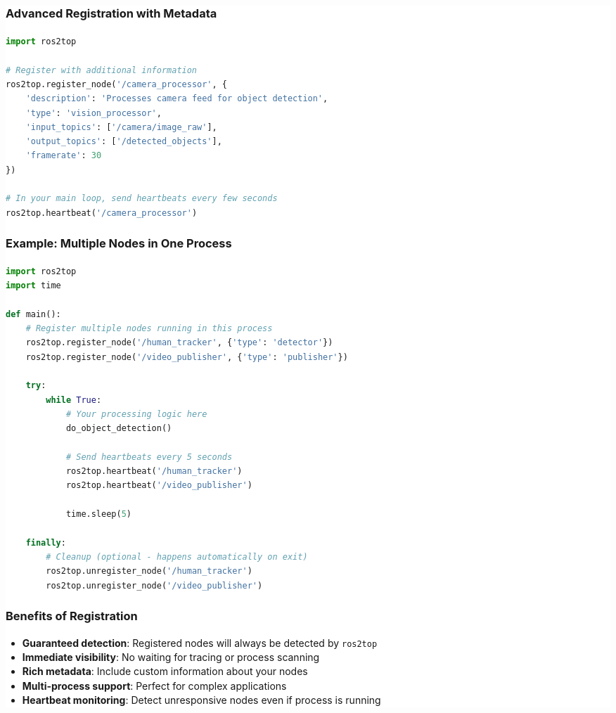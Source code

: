 ### Advanced Registration with Metadata

```python
import ros2top

# Register with additional information
ros2top.register_node('/camera_processor', {
    'description': 'Processes camera feed for object detection',
    'type': 'vision_processor',
    'input_topics': ['/camera/image_raw'],
    'output_topics': ['/detected_objects'],
    'framerate': 30
})

# In your main loop, send heartbeats every few seconds
ros2top.heartbeat('/camera_processor')
```

### Example: Multiple Nodes in One Process

```python
import ros2top
import time

def main():
    # Register multiple nodes running in this process
    ros2top.register_node('/human_tracker', {'type': 'detector'})
    ros2top.register_node('/video_publisher', {'type': 'publisher'})

    try:
        while True:
            # Your processing logic here
            do_object_detection()

            # Send heartbeats every 5 seconds
            ros2top.heartbeat('/human_tracker')
            ros2top.heartbeat('/video_publisher')

            time.sleep(5)

    finally:
        # Cleanup (optional - happens automatically on exit)
        ros2top.unregister_node('/human_tracker')
        ros2top.unregister_node('/video_publisher')
```

### Benefits of Registration

- **Guaranteed detection**: Registered nodes will always be detected by `ros2top`
- **Immediate visibility**: No waiting for tracing or process scanning
- **Rich metadata**: Include custom information about your nodes
- **Multi-process support**: Perfect for complex applications
- **Heartbeat monitoring**: Detect unresponsive nodes even if process is running
